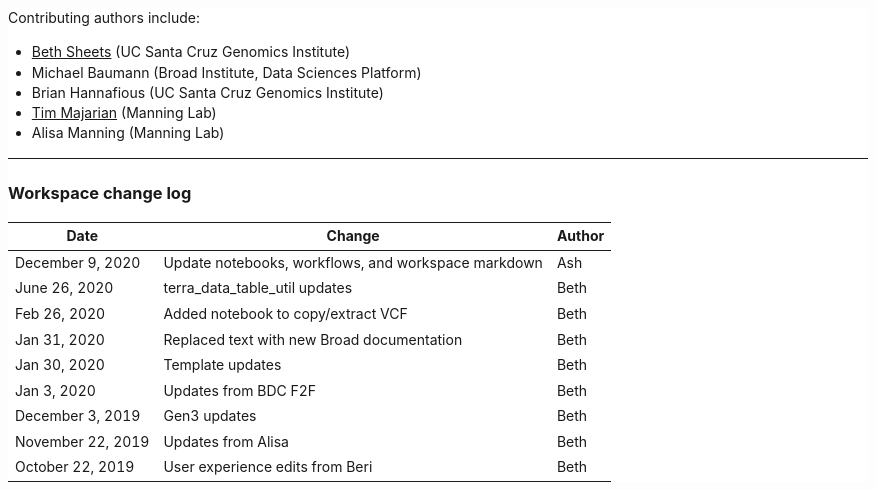 Contributing authors include:
* [Beth Sheets](mailto:esheets@ucsc.edu) (UC Santa Cruz Genomics Institute)
* Michael Baumann (Broad Institute, Data Sciences Platform)
* Brian Hannafious (UC Santa Cruz Genomics Institute)
* [Tim Majarian](mailto:tmajaria@broadinsitute.org) (Manning Lab)
* Alisa Manning (Manning Lab)


----

### Workspace change log 

| Date | Change | Author | 
| -------  | -------- | -------- |
| December 9, 2020 | Update notebooks, workflows, and workspace markdown | Ash |
| June 26, 2020 | terra_data_table_util updates | Beth |
| Feb 26, 2020 | Added notebook to copy/extract VCF | Beth |
| Jan 31, 2020 | Replaced text with new Broad documentation | Beth |
| Jan 30, 2020 | Template updates | Beth |
| Jan 3, 2020 | Updates from BDC F2F | Beth |
| December 3, 2019 | Gen3 updates | Beth |
| November 22, 2019 | Updates from Alisa | Beth |
| October 22, 2019 | User experience edits from Beri | Beth|